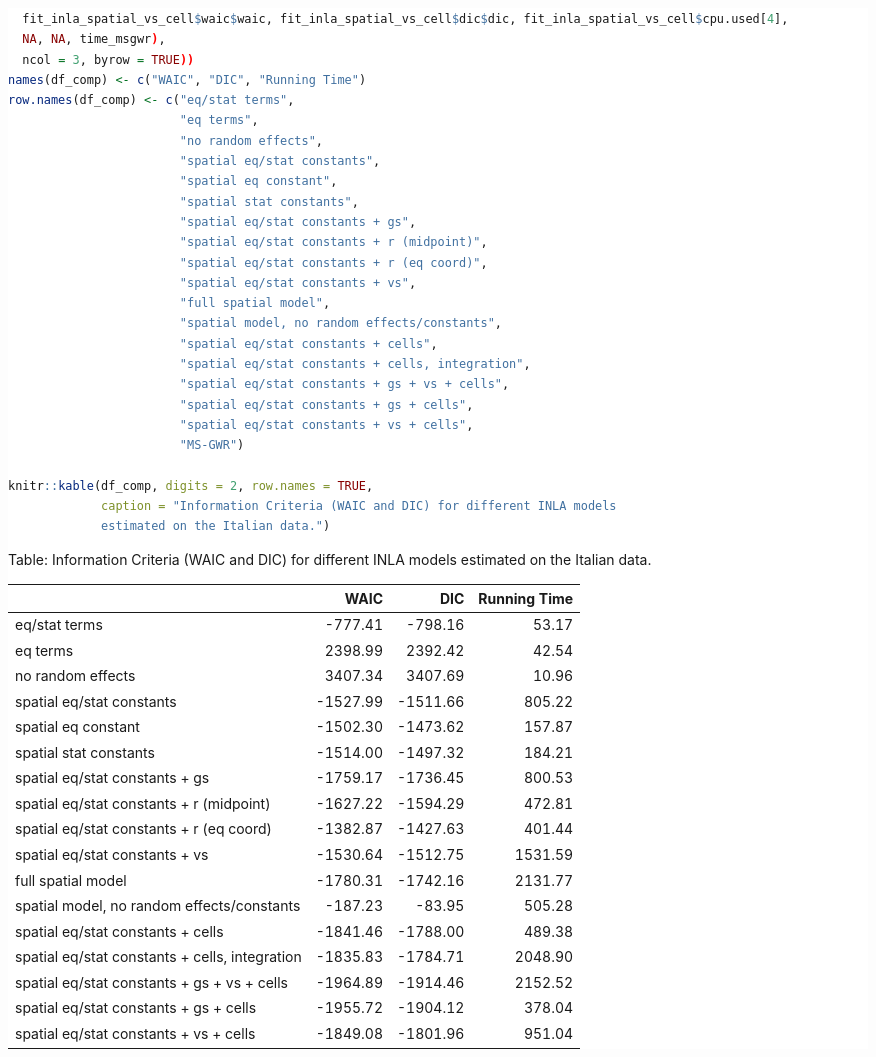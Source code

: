 ```r
  fit_inla_spatial_vs_cell$waic$waic, fit_inla_spatial_vs_cell$dic$dic, fit_inla_spatial_vs_cell$cpu.used[4],
  NA, NA, time_msgwr),
  ncol = 3, byrow = TRUE))
names(df_comp) <- c("WAIC", "DIC", "Running Time")
row.names(df_comp) <- c("eq/stat terms",
                        "eq terms",
                        "no random effects",
                        "spatial eq/stat constants",
                        "spatial eq constant",
                        "spatial stat constants",
                        "spatial eq/stat constants + gs",
                        "spatial eq/stat constants + r (midpoint)",
                        "spatial eq/stat constants + r (eq coord)",
                        "spatial eq/stat constants + vs",
                        "full spatial model",
                        "spatial model, no random effects/constants",
                        "spatial eq/stat constants + cells",
                        "spatial eq/stat constants + cells, integration",
                        "spatial eq/stat constants + gs + vs + cells",
                        "spatial eq/stat constants + gs + cells",
                        "spatial eq/stat constants + vs + cells",
                        "MS-GWR")

knitr::kable(df_comp, digits = 2, row.names = TRUE,
             caption = "Information Criteria (WAIC and DIC) for different INLA models
             estimated on the Italian data.")
```



Table: Information Criteria (WAIC and DIC) for different INLA models
             estimated on the Italian data.

|                                               |     WAIC|      DIC| Running Time|
|:----------------------------------------------|--------:|--------:|------------:|
|eq/stat terms                                  |  -777.41|  -798.16|        53.17|
|eq terms                                       |  2398.99|  2392.42|        42.54|
|no random effects                              |  3407.34|  3407.69|        10.96|
|spatial eq/stat constants                      | -1527.99| -1511.66|       805.22|
|spatial eq constant                            | -1502.30| -1473.62|       157.87|
|spatial stat constants                         | -1514.00| -1497.32|       184.21|
|spatial eq/stat constants + gs                 | -1759.17| -1736.45|       800.53|
|spatial eq/stat constants + r (midpoint)       | -1627.22| -1594.29|       472.81|
|spatial eq/stat constants + r (eq coord)       | -1382.87| -1427.63|       401.44|
|spatial eq/stat constants + vs                 | -1530.64| -1512.75|      1531.59|
|full spatial model                             | -1780.31| -1742.16|      2131.77|
|spatial model, no random effects/constants     |  -187.23|   -83.95|       505.28|
|spatial eq/stat constants + cells              | -1841.46| -1788.00|       489.38|
|spatial eq/stat constants + cells, integration | -1835.83| -1784.71|      2048.90|
|spatial eq/stat constants + gs + vs + cells    | -1964.89| -1914.46|      2152.52|
|spatial eq/stat constants + gs + cells         | -1955.72| -1904.12|       378.04|
|spatial eq/stat constants + vs + cells         | -1849.08| -1801.96|       951.04|
